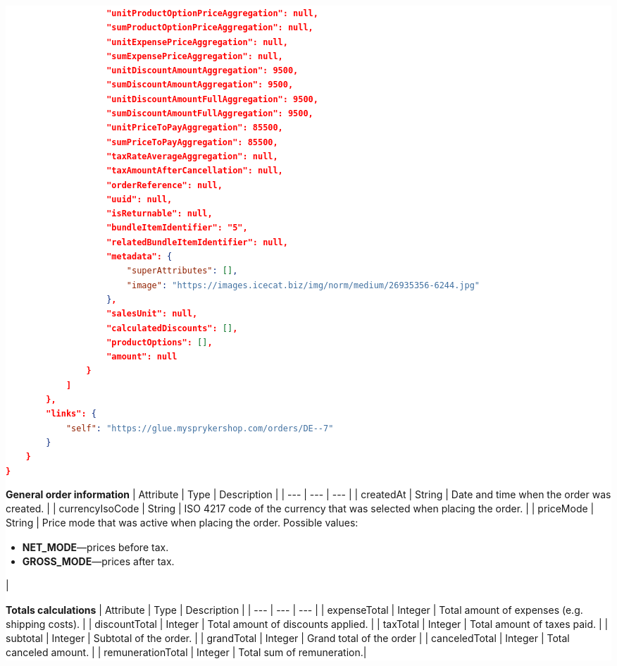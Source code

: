 ```json
                    "unitProductOptionPriceAggregation": null,
                    "sumProductOptionPriceAggregation": null,
                    "unitExpensePriceAggregation": null,
                    "sumExpensePriceAggregation": null,
                    "unitDiscountAmountAggregation": 9500,
                    "sumDiscountAmountAggregation": 9500,
                    "unitDiscountAmountFullAggregation": 9500,
                    "sumDiscountAmountFullAggregation": 9500,
                    "unitPriceToPayAggregation": 85500,
                    "sumPriceToPayAggregation": 85500,
                    "taxRateAverageAggregation": null,
                    "taxAmountAfterCancellation": null,
                    "orderReference": null,
                    "uuid": null,
                    "isReturnable": null,
                    "bundleItemIdentifier": "5",
                    "relatedBundleItemIdentifier": null,
                    "metadata": {
                        "superAttributes": [],
                        "image": "https://images.icecat.biz/img/norm/medium/26935356-6244.jpg"
                    },
                    "salesUnit": null,
                    "calculatedDiscounts": [],
                    "productOptions": [],
                    "amount": null
                }
            ]
        },
        "links": {
            "self": "https://glue.mysprykershop.com/orders/DE--7"
        }
    }
}
```
    
</details>

**General order information**
| Attribute | Type | Description |
| --- | --- | --- |
| createdAt | String | Date and time when the order was created. |
| currencyIsoCode | String | ISO 4217 code of the currency that was selected when placing the order. |
| priceMode | String | Price mode that was active when placing the order. Possible values:<ul><li>**NET_MODE**—prices before tax.</li><li>**GROSS_MODE**—prices after tax.</li></ul> |

**Totals calculations**
| Attribute | Type | Description |
| --- | --- | --- |
| expenseTotal | Integer | Total amount of expenses (e.g. shipping costs). |
| discountTotal | Integer | Total amount of discounts applied. |
| taxTotal | Integer | Total amount of taxes paid. |
| subtotal | Integer | Subtotal of the order. |
| grandTotal | Integer | Grand total of the order |
| canceledTotal | Integer | Total canceled amount. |
| remunerationTotal | Integer | Total sum of remuneration.|
